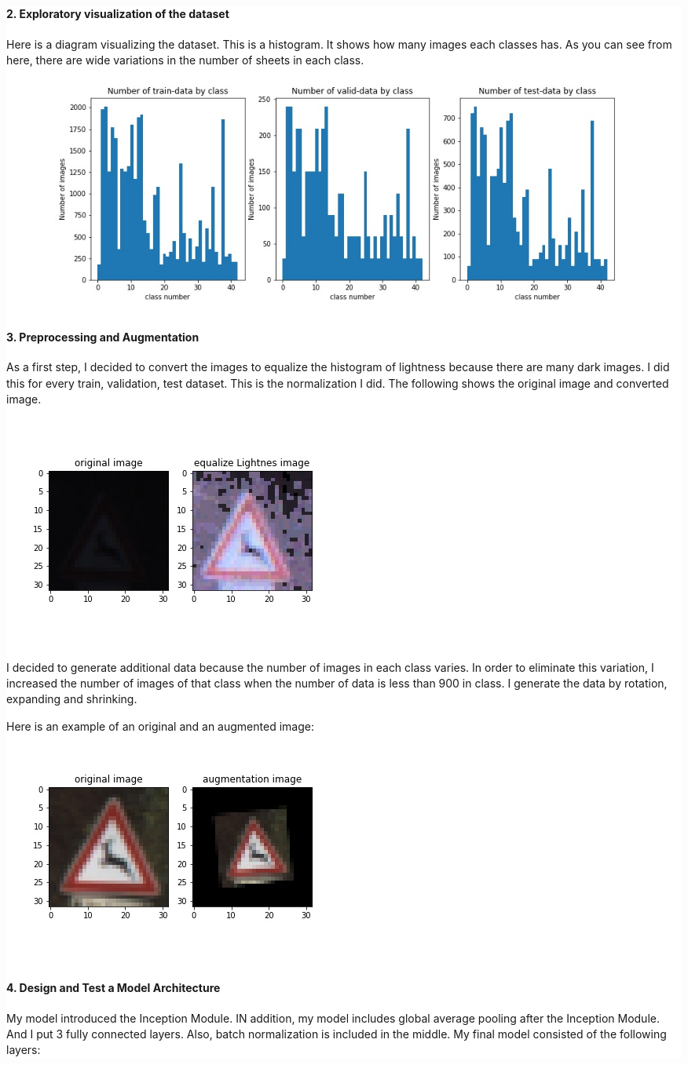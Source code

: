 #### 2. Exploratory visualization of the dataset
Here is a diagram visualizing the dataset. This is a histogram. It shows how many images each classes has. As you can see from here, there are wide variations in the number of sheets in each class.
![alt text][image1]

#### 3. Preprocessing and Augmentation
As a first step, I decided to convert the images to equalize the histogram of lightness because there are many dark images. I did this for every train, validation, test dataset. This is the normalization I did. The following shows the original image and converted image.

<img src='./writeup_image/equalizeLightness.jpg'>

I decided to generate additional data because the number of images in each class varies. In order to eliminate this variation, I increased the number of images of that class when the number of data is less than 900 in class. I generate the data by rotation, expanding and shrinking.

Here is an example of an original and an augmented image:  
<img src='./writeup_image/data_augmentation.jpg' />

#### 4. Design and Test a Model Architecture
My model introduced the Inception Module. IN addition, my model includes global average pooling after the Inception Module. And I put 3 fully connected layers. Also, batch normalization is included in the middle.
My final model consisted of the following layers:


[//]: # (Image References)
[image1]: ./writeup_image/amount-each-class.jpg "Visualization"
[image2]: ./examples/grayscale.jpg "Grayscaling"
[image3]: ./examples/random_noise.jpg "Random Noise"
[image4]: ./examples/placeholder.png "Traffic Sign 1"
[image5]: ./examples/placeholder.png "Traffic Sign 2"
[image6]: ./examples/placeholder.png "Traffic Sign 3"
[image7]: ./examples/placeholder.png "Traffic Sign 4"
[image8]: ./examples/placeholder.png "Traffic Sign 5"